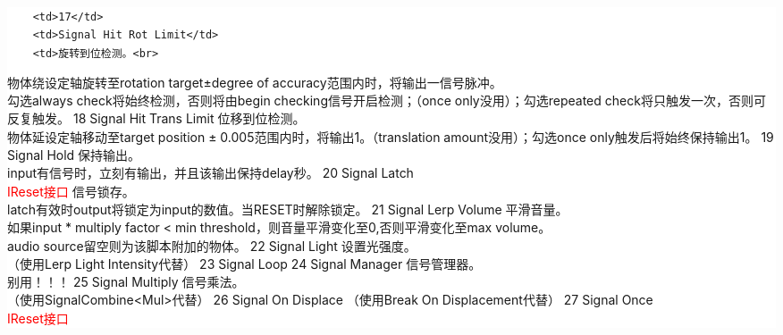        <td>17</td>
        <td>Signal Hit Rot Limit</td>
        <td>旋转到位检测。<br>
物体绕设定轴旋转至rotation target±degree of accuracy范围内时，将输出一信号脉冲。<br>
勾选always check将始终检测，否则将由begin checking信号开启检测；（once only没用）；勾选repeated check将只触发一次，否则可反复触发。</td>
    </tr>
    <tr>
        <td>18</td>
        <td>Signal Hit Trans Limit</td>
        <td>位移到位检测。<br>
物体延设定轴移动至target position ± 0.005范围内时，将输出1。（translation amount没用）；勾选once only触发后将始终保持输出1。</td>
    </tr>
    <tr>
        <td>19</td>
        <td>Signal Hold</td>
        <td>保持输出。<br>
input有信号时，立刻有输出，并且该输出保持delay秒。</td>
    </tr>
    <tr>
        <td>20</td>
        <td>Signal Latch<br><font color="red">IReset接口</font>
        </td>
        <td>信号锁存。<br>
latch有效时output将锁定为input的数值。当RESET时解除锁定。</td>
    </tr>
    <tr>
        <td>21</td>
        <td>Signal Lerp Volume</td>
        <td>平滑音量。<br>
如果input * multiply factor < min threshold，则音量平滑变化至0,否则平滑变化至max volume。<br>
audio source留空则为该脚本附加的物体。</td>
    </tr>
    <tr>
        <td>22</td>
        <td>Signal Light</td>
        <td>设置光强度。<br>
（使用Lerp Light Intensity代替）</td>
    </tr>
    <tr>
        <td>23</td>
        <td>Signal Loop</td>
        <td></td>
    </tr>
    <tr>
        <td>24</td>
        <td>Signal Manager</td>
        <td>信号管理器。<br>
别用！！！</td>
    </tr>
    <tr>
        <td>25</td>
        <td>Signal Multiply</td>
        <td>信号乘法。<br>
（使用SignalCombine&lt;Mul&gt;代替）</td>
    </tr>
    <tr>
        <td>26</td>
        <td>Signal On Displace</td>
        <td>（使用Break On Displacement代替）</td>
    </tr>
    <tr>
        <td>27</td>
        <td>Signal Once<br><font color="red">IReset接口</font>
        </td>